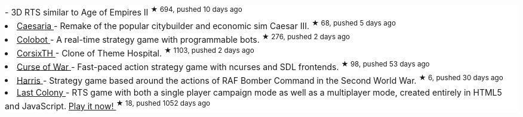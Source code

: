   </a>
  - 3D RTS similar to Age of Empires II
  <sup>
   &#9733 694, pushed 10 days ago
  </sup>
 </li>
 <li>
  <a href="https://github.com/dalerank/caesaria-game">
   Caesaria
  </a>
  - Remake of the popular citybuilder and economic sim Caesar III.
  <sup>
   &#9733 68, pushed 5 days ago
  </sup>
 </li>
 <li>
  <a href="https://github.com/colobot/colobot">
   Colobot
  </a>
  - A real-time strategy game with programmable bots.
  <sup>
   &#9733 276, pushed 2 days ago
  </sup>
 </li>
 <li>
  <a href="https://github.com/CorsixTH/CorsixTH">
   CorsixTH
  </a>
  - Clone of Theme Hospital.
  <sup>
   &#9733 1103, pushed 2 days ago
  </sup>
 </li>
 <li>
  <a href="https://github.com/a-nikolaev/curseofwar">
   Curse of War
  </a>
  - Fast-paced action strategy game with ncurses and SDL frontends.
  <sup>
   &#9733 98, pushed 53 days ago
  </sup>
 </li>
 <li>
  <a href="https://github.com/ec429/harris">
   Harris
  </a>
  - Strategy game based around the actions of RAF Bomber Command in the Second World War.
  <sup>
   &#9733 6, pushed 30 days ago
  </sup>
 </li>
 <li>
  <a href="https://github.com/adityaravishankar/last-colony">
   Last Colony
  </a>
  - RTS game with both a single player campaign mode as well as a multiplayer mode, created entirely in HTML5 and JavaScript.
  <a href="http://www.adityaravishankar.com/projects/games/lastcolony/">
   Play it now!
  </a>
  <sup>
   &#9733 18, pushed 1052 days ago
  </sup>
 </li>